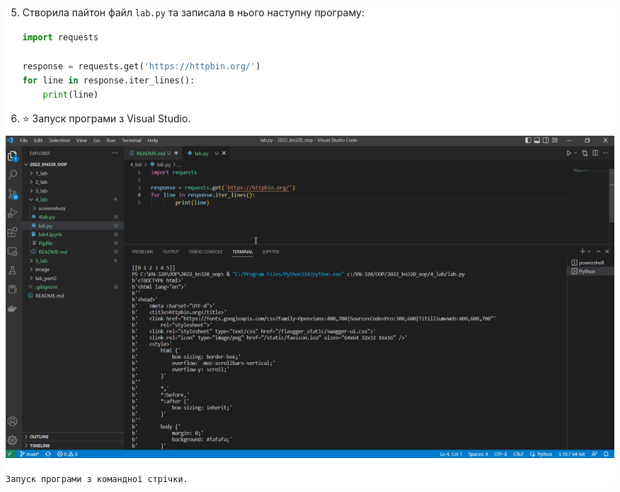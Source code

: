 5. Створила пайтон файл `lab.py` та запиcала в нього наступну програму:
    ```python
    import requests

    response = requests.get('https://httpbin.org/')
    for line in response.iter_lines():
        print(line)
    ```
6. :star: Запуск програми з Visual Studio. 

![alt text](https://github.com/KhrystynaKlym/2022_kn320_oop/raw/main/4_lab/screenshots/Screenshot_25.png "Файл `Pipfile`")

    Запуск програми з командної стрічки. 